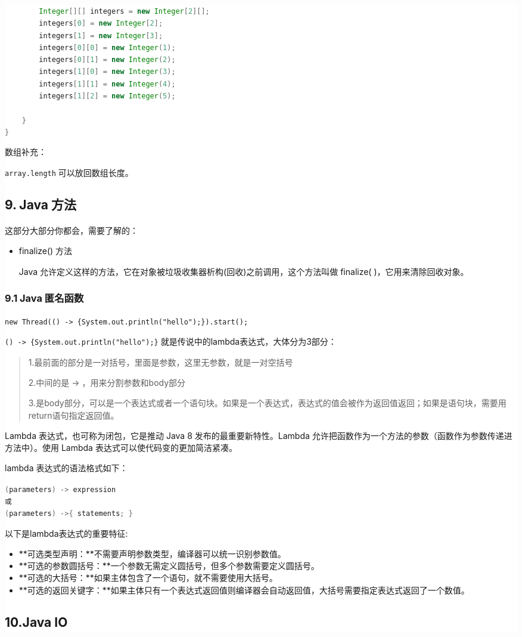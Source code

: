 ```java
        Integer[][] integers = new Integer[2][];
        integers[0] = new Integer[2];
        integers[1] = new Integer[3];
        integers[0][0] = new Integer(1);
        integers[0][1] = new Integer(2);
        integers[1][0] = new Integer(3);
        integers[1][1] = new Integer(4);
        integers[1][2] = new Integer(5);

    }
}
```

数组补充：

`array.length` 可以放回数组长度。

## 9. Java 方法

这部分大部分你都会，需要了解的：

- finalize() 方法

  Java 允许定义这样的方法，它在对象被垃圾收集器析构(回收)之前调用，这个方法叫做 finalize( )，它用来清除回收对象。

### 9.1 Java 匿名函数

`new Thread(() -> {System.out.println("hello");}).start();`

`() -> {System.out.println("hello");}`  就是传说中的lambda表达式，大体分为3部分：

>  1.最前面的部分是一对括号，里面是参数，这里无参数，就是一对空括号
>
>  2.中间的是 -> ，用来分割参数和body部分
>
>  3.是body部分，可以是一个表达式或者一个语句块。如果是一个表达式，表达式的值会被作为返回值返回；如果是语句块，需要用return语句指定返回值。

Lambda 表达式，也可称为闭包，它是推动 Java 8 发布的最重要新特性。Lambda 允许把函数作为一个方法的参数（函数作为参数传递进方法中）。使用 Lambda 表达式可以使代码变的更加简洁紧凑。

lambda 表达式的语法格式如下：

```java
(parameters) -> expression
或
(parameters) ->{ statements; }
```

以下是lambda表达式的重要特征:

- **可选类型声明：**不需要声明参数类型，编译器可以统一识别参数值。
- **可选的参数圆括号：**一个参数无需定义圆括号，但多个参数需要定义圆括号。
- **可选的大括号：**如果主体包含了一个语句，就不需要使用大括号。
- **可选的返回关键字：**如果主体只有一个表达式返回值则编译器会自动返回值，大括号需要指定表达式返回了一个数值。

## 10.Java IO

